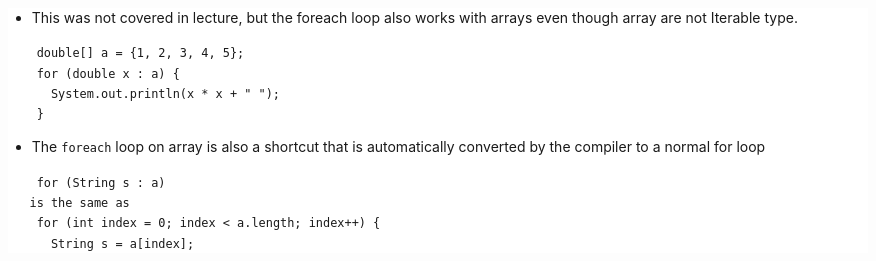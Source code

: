 * This was not covered in lecture, but the foreach loop also works with arrays even though array are not Iterable type.
```
	double[] a = {1, 2, 3, 4, 5};
	for (double x : a) {
	  System.out.println(x * x + " ");
	}
```
* The `foreach` loop on array is also a shortcut that is automatically converted by the compiler to a normal for loop
```
	for (String s : a)
   is the same as
	for (int index = 0; index < a.length; index++) {
	  String s = a[index];
```
